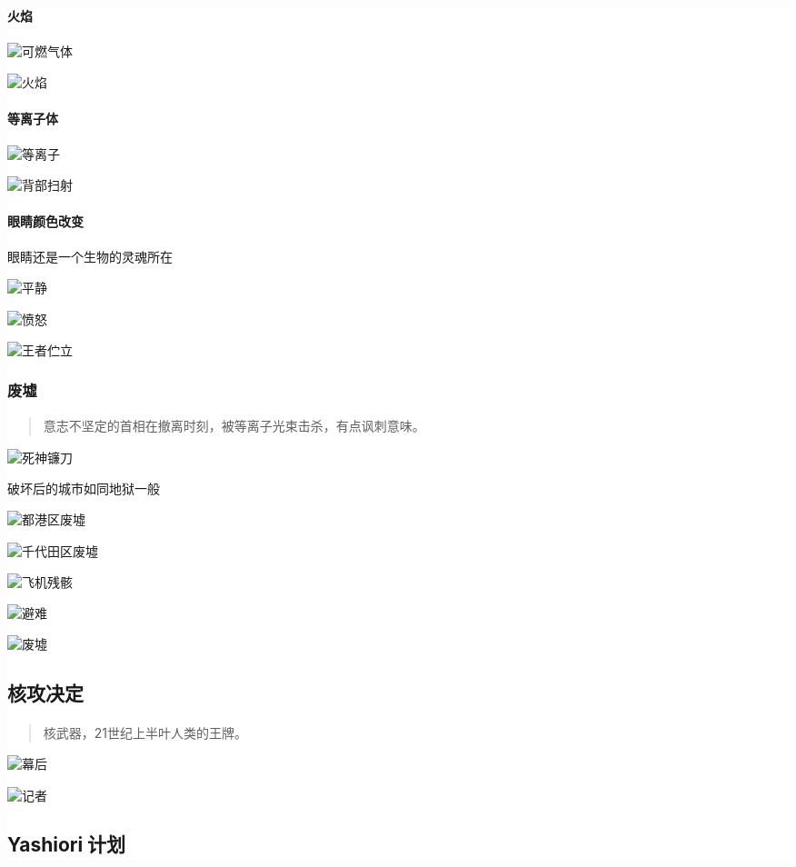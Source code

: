 #### 火焰

   ![可燃气体](/images/20220609/image-20220709131512716.png)

   ![火焰](/images/20220609/image-20220709131353212.png)

####  等离子体

   ![等离子](/images/20220609/image-20220709131304912.png)

   ![背部扫射](/images/20220609/image-20220709131809839.png)

#### 眼睛颜色改变

   眼睛还是一个生物的灵魂所在

   ![平静](/images/20220609/image-20220709131556652.png)

   ![愤怒](/images/20220609/image-20220709131536925.png)

![王者伫立](/images/20220609/image-20220709132051572.png)

### 废墟

> 意志不坚定的首相在撤离时刻，被等离子光束击杀，有点讽刺意味。

![死神镰刀](/images/20220609/image-20220709131912139.png)

破坏后的城市如同地狱一般

![都港区废墟](/images/20220609/image-20220709131953317.png)

![千代田区废墟](/images/20220609/image-20220709132006088.png)

![飞机残骸](/images/20220609/image-20220709132213169.png)

![避难](/images/20220609/image-20220709132031750.png)

![废墟](/images/20220609/image-20220709132146591.png)

## 核攻决定

> 核武器，21世纪上半叶人类的王牌。

![幕后](/images/20220609/image-20220709134026196.png)

![记者](/images/20220609/image-20220709134246929.png)

## Yashiori 计划

